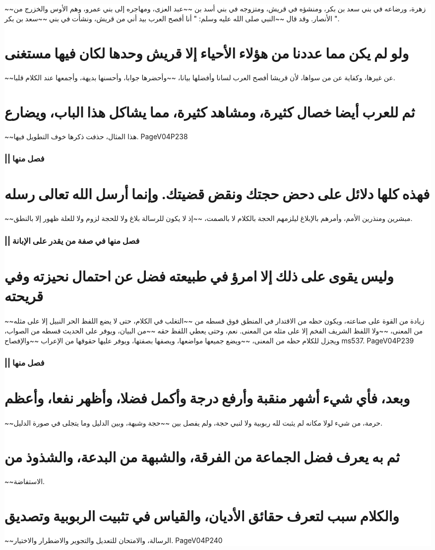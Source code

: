 ~~زهرة، ورضاعه في بني سعد بن بكر، ومنشؤه في قريش، ومتزوجه في بني أسد بن
~~عبد العزى، ومهاجره إلى بني عمرو، وهم الأوس والخزرج من الأنصار. وقد قال
~~النبي صلى الله عليه وسلم: " أنا أفصح العرب بيد أني من قريش، ونشأت في بني
~~سعد بن بكر ".
# ولو لم يكن مما عددنا من هؤلاء الأحياء إلا قريش وحدها لكان فيها مستغنى
~~عن غيرها، وكفاية عن من سواها، لأن قريشا أفصح العرب لسانا وأفضلها بيانا،
~~وأحضرها جوابا، وأحسنها بديهة، وأجمعها عند الكلام قلبا.
# ثم للعرب أيضا خصال كثيرة، ومشاهد كثيرة، مما يشاكل هذا الباب، ويضارع
~~هذا المثال، حذفت ذكرها خوف التطويل فيها. PageV04P238
### || فصل منها
# فهذه كلها دلائل على دحض حجتك ونقض قضيتك. وإنما أرسل الله تعالى رسله
~~مبشرين ومنذرين الأمم، وأمرهم بالإبلاغ ليلزمهم الحجة بالكلام لا بالصمت،
~~إذ لا يكون للرسالة بلاغ ولا للحجة لزوم ولا للعلة ظهور إلا بالنطق.
### || فصل منها في صفة من يقدر على الإبانة
# وليس يقوى على ذلك إلا امرؤ في طبيعته فضل عن احتمال نحيزته وفي قريحته
~~زيادة من القوة على صناعته، ويكون حظه من الاقتدار في المنطق فوق قسطه من
~~التغلب في الكلام، حتى لا يضع اللفظ الحر النبيل إلا على مثله من المعنى،
~~ولا اللفظ الشريف الفخم إلا على مثله من المعنى. نعم، وحتى يعطي اللفظ حقه
~~من البيان، ويوفر على الحديث قسطه من الصواب، ويجزل للكلام حظه من المعنى،
~~ويضع جميعها مواضعها، ويصفها بصفتها، ويوفر عليها حقوقها من الإعراب
~~والإفصاح ms537. PageV04P239
### || فصل منها
# وبعد، فأي شيء أشهر منقبة وأرفع درجة وأكمل فضلا، وأظهر نفعا، وأعظم
~~حرمة، من شيء لولا مكانه لم يثبت لله ربوبية ولا لنبي حجة، ولم يفصل بين
~~حجة وشبهة، وبين الدليل وما يتجلى في صورة الدليل.
# ثم به يعرف فضل الجماعة من الفرقة، والشبهة من البدعة، والشذوذ من
~~الاستفاضة.
# والكلام سبب لتعرف حقائق الأديان، والقياس في تثبيت الربوبية وتصديق
~~الرسالة، والامتحان للتعديل والتجوير والاضطرار والاختيار. PageV04P240